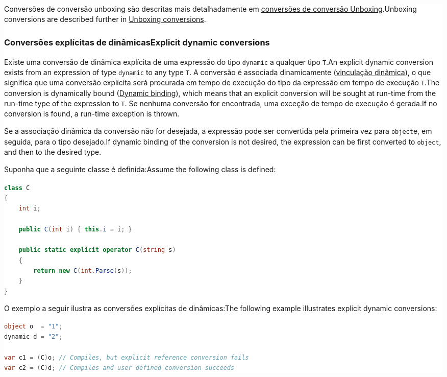 <span data-ttu-id="dc6f0-366">Conversões de conversão unboxing são descritas mais detalhadamente em [conversões de conversão Unboxing](types.md#unboxing-conversions).</span><span class="sxs-lookup"><span data-stu-id="dc6f0-366">Unboxing conversions are described further in [Unboxing conversions](types.md#unboxing-conversions).</span></span>

### <a name="explicit-dynamic-conversions"></a><span data-ttu-id="dc6f0-367">Conversões explícitas de dinâmicas</span><span class="sxs-lookup"><span data-stu-id="dc6f0-367">Explicit dynamic conversions</span></span>

<span data-ttu-id="dc6f0-368">Existe uma conversão de dinâmica explícita de uma expressão do tipo `dynamic` a qualquer tipo `T`.</span><span class="sxs-lookup"><span data-stu-id="dc6f0-368">An explicit dynamic conversion exists from an expression of type `dynamic` to any type `T`.</span></span> <span data-ttu-id="dc6f0-369">A conversão é associada dinamicamente ([vinculação dinâmica](expressions.md#dynamic-binding)), o que significa que uma conversão explícita será procurada em tempo de execução do tipo da expressão em tempo de execução `T`.</span><span class="sxs-lookup"><span data-stu-id="dc6f0-369">The conversion is dynamically bound ([Dynamic binding](expressions.md#dynamic-binding)), which means that an explicit conversion will be sought at run-time from the run-time type of the expression to `T`.</span></span> <span data-ttu-id="dc6f0-370">Se nenhuma conversão for encontrada, uma exceção de tempo de execução é gerada.</span><span class="sxs-lookup"><span data-stu-id="dc6f0-370">If no conversion is found, a run-time exception is thrown.</span></span>

<span data-ttu-id="dc6f0-371">Se a associação dinâmica da conversão não for desejada, a expressão pode ser convertida pela primeira vez para `object`e, em seguida, para o tipo desejado.</span><span class="sxs-lookup"><span data-stu-id="dc6f0-371">If dynamic binding of the conversion is not desired, the expression can be first converted to `object`, and then to the desired type.</span></span>

<span data-ttu-id="dc6f0-372">Suponha que a seguinte classe é definida:</span><span class="sxs-lookup"><span data-stu-id="dc6f0-372">Assume the following class is defined:</span></span>
```csharp
class C
{
    int i;

    public C(int i) { this.i = i; }

    public static explicit operator C(string s) 
    {
        return new C(int.Parse(s));
    }
}
```

<span data-ttu-id="dc6f0-373">O exemplo a seguir ilustra as conversões explícitas de dinâmicas:</span><span class="sxs-lookup"><span data-stu-id="dc6f0-373">The following example illustrates explicit dynamic conversions:</span></span>
```csharp
object o  = "1";
dynamic d = "2";

var c1 = (C)o; // Compiles, but explicit reference conversion fails
var c2 = (C)d; // Compiles and user defined conversion succeeds
```
